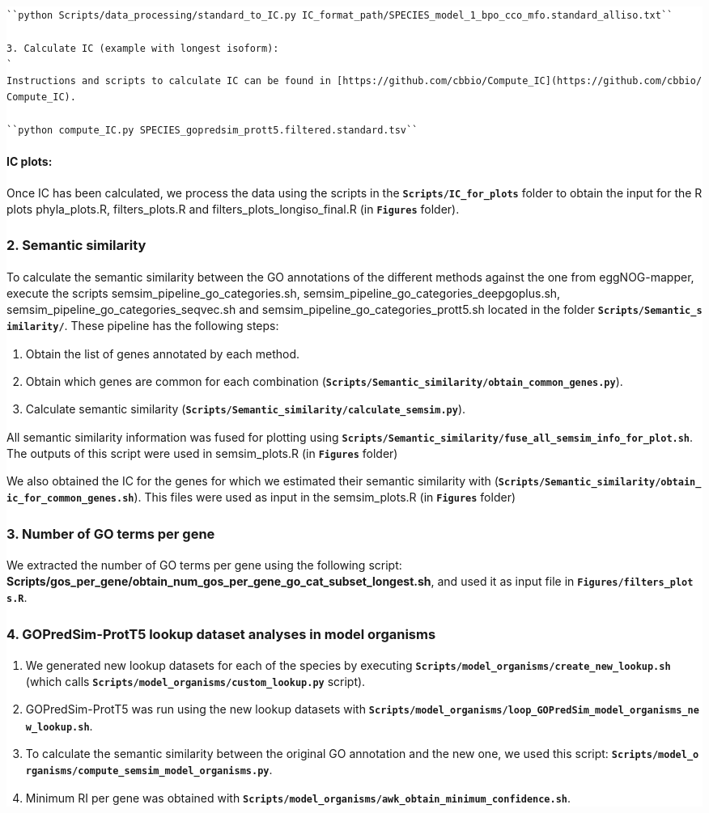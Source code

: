     ``python Scripts/data_processing/standard_to_IC.py IC_format_path/SPECIES_model_1_bpo_cco_mfo.standard_alliso.txt``
    
    3. Calculate IC (example with longest isoform):
    `
    Instructions and scripts to calculate IC can be found in [https://github.com/cbbio/Compute_IC](https://github.com/cbbio/Compute_IC).
    
    ``python compute_IC.py SPECIES_gopredsim_prott5.filtered.standard.tsv``

#### **IC plots**:
  Once IC has been calculated, we process the data using the scripts in the **``Scripts/IC_for_plots``** folder to obtain the input for the R plots phyla_plots.R, filters_plots.R and filters_plots_longiso_final.R (in **``Figures``** folder).
  
### 2. Semantic similarity
  To calculate the semantic similarity between the GO annotations of the different methods against the one from eggNOG-mapper, execute the scripts semsim_pipeline_go_categories.sh, semsim_pipeline_go_categories_deepgoplus.sh, semsim_pipeline_go_categories_seqvec.sh and semsim_pipeline_go_categories_prott5.sh located in the folder **``Scripts/Semantic_similarity/``**. These pipeline has the following steps:
  
  1. Obtain the list of genes annotated by each method.
  
  2. Obtain which genes are common for each combination (**``Scripts/Semantic_similarity/obtain_common_genes.py``**).
  
  3. Calculate semantic similarity (**``Scripts/Semantic_similarity/calculate_semsim.py``**).
  
  All semantic similarity information was fused for plotting using **``Scripts/Semantic_similarity/fuse_all_semsim_info_for_plot.sh``**. The outputs of this script were used in semsim_plots.R (in **``Figures``** folder)

  We also obtained the IC for the genes for which we estimated their semantic similarity with (**``Scripts/Semantic_similarity/obtain_ic_for_common_genes.sh``**). This files were used as input in the semsim_plots.R (in **``Figures``** folder)
  
### 3. Number of GO terms per gene
  We extracted the number of GO terms per gene using the following script: **Scripts/gos_per_gene/obtain_num_gos_per_gene_go_cat_subset_longest.sh**, and used it as input file in **``Figures/filters_plots.R``**.
  
### 4. GOPredSim-ProtT5 lookup dataset analyses in model organisms
  
  1. We generated new lookup datasets for each of the species by executing **``Scripts/model_organisms/create_new_lookup.sh``** (which calls **``Scripts/model_organisms/custom_lookup.py``** script).
  
  2. GOPredSim-ProtT5 was run using the new lookup datasets with **``Scripts/model_organisms/loop_GOPredSim_model_organisms_new_lookup.sh``**.
  
  3. To calculate the semantic similarity between the original GO annotation and the new one, we used this script: **``Scripts/model_organisms/compute_semsim_model_organisms.py``**.
  
  4. Minimum RI per gene was obtained with **``Scripts/model_organisms/awk_obtain_minimum_confidence.sh``**.
  